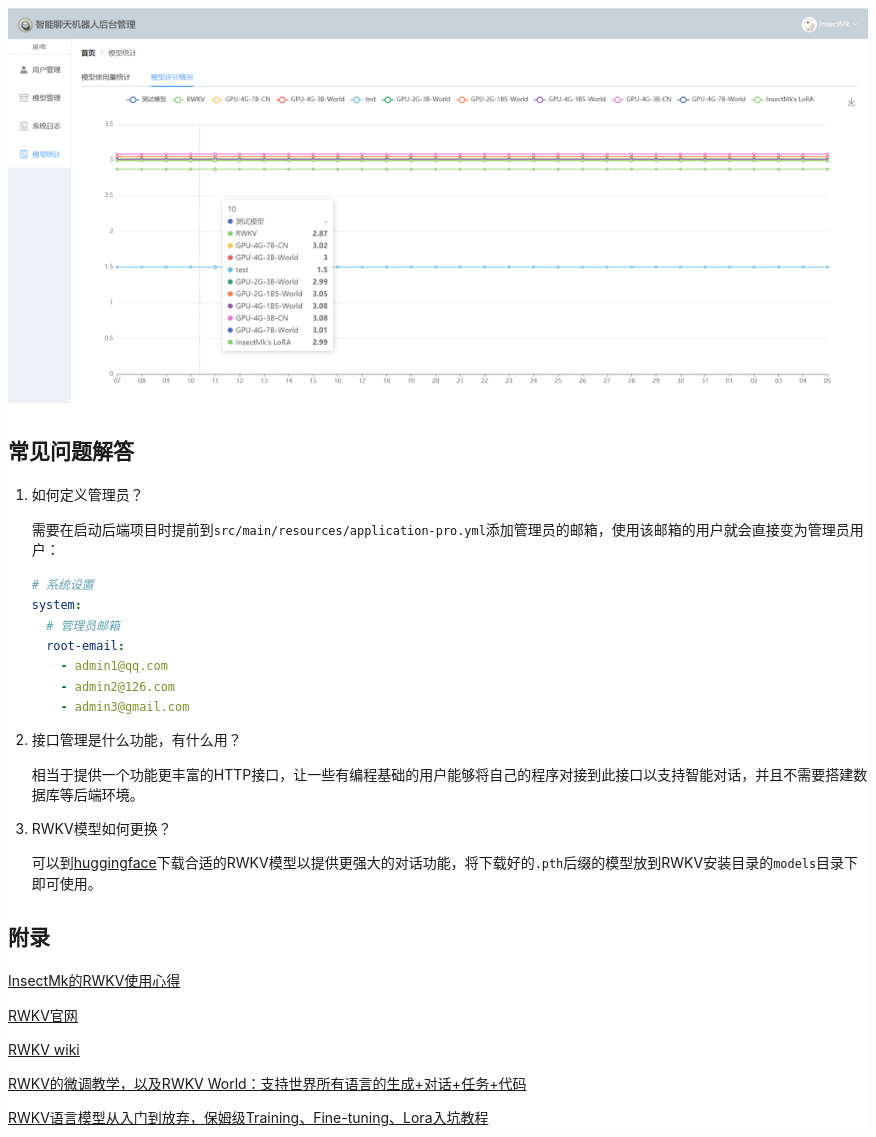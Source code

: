 ![image-20240605155210791](user-manual.assets/image-20240605155210791.png)

## 常见问题解答

1. 如何定义管理员？

   需要在启动后端项目时提前到`src/main/resources/application-pro.yml`添加管理员的邮箱，使用该邮箱的用户就会直接变为管理员用户：

   ```yaml
   # 系统设置
   system:
     # 管理员邮箱
     root-email:
       - admin1@qq.com
       - admin2@126.com
       - admin3@gmail.com
   ```

   

2. 接口管理是什么功能，有什么用？

   相当于提供一个功能更丰富的HTTP接口，让一些有编程基础的用户能够将自己的程序对接到此接口以支持智能对话，并且不需要搭建数据库等后端环境。

3. RWKV模型如何更换？

   可以到[huggingface](https://huggingface.co/BlinkDL/rwkv-4-world/tree/main)下载合适的RWKV模型以提供更强大的对话功能，将下载好的`.pth`后缀的模型放到RWKV安装目录的`models`目录下即可使用。

## 附录

[InsectMk的RWKV使用心得](https://insectmk.cn/tags/RWKV/)

[RWKV官网](https://www.rwkv.com/)

[RWKV wiki](https://wiki.rwkv.com/)

[RWKV的微调教学，以及RWKV World：支持世界所有语言的生成+对话+任务+代码](https://zhuanlan.zhihu.com/p/638326262)

[RWKV语言模型从入门到放弃，保姆级Training、Fine-tuning、Lora入坑教程](https://zhuanlan.zhihu.com/p/629809101)